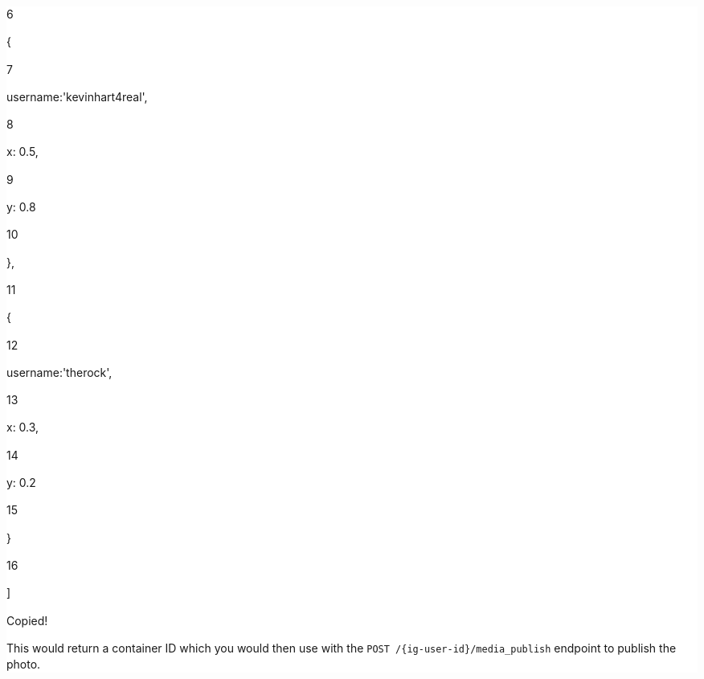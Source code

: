 6

<span data-key="807545dd2d794ccb9e5f3958a362643a"><span data-offset-key="807545dd2d794ccb9e5f3958a362643a:0"> {</span></span>

7

<span data-key="df20672f6a1845e5bdd1f63aa332859a"><span data-offset-key="df20672f6a1845e5bdd1f63aa332859a:0"> username:'kevinhart4real',</span></span>

8

<span data-key="d34d007cb65e4d6aac913c165faba1ff"><span data-offset-key="d34d007cb65e4d6aac913c165faba1ff:0"> x: 0.5,</span></span>

9

<span data-key="b3826590dd10423da7e6bea348b8d36b"><span data-offset-key="b3826590dd10423da7e6bea348b8d36b:0"> y: 0.8</span></span>

10

<span data-key="bfc2ae3675ac47b68c75062ae95055d3"><span data-offset-key="bfc2ae3675ac47b68c75062ae95055d3:0"> },</span></span>

11

<span data-key="d20a47e1ae8f4009bfad1a3900bacd29"><span data-offset-key="d20a47e1ae8f4009bfad1a3900bacd29:0"> {</span></span>

12

<span data-key="3eb0e1c7c2ee44588b6b2efc518d6def"><span data-offset-key="3eb0e1c7c2ee44588b6b2efc518d6def:0"> username:'therock',</span></span>

13

<span data-key="f089634c88234e55a6121dd9d26d9745"><span data-offset-key="f089634c88234e55a6121dd9d26d9745:0"> x: 0.3,</span></span>

14

<span data-key="e865bae5830d4318bcdfcdc1773f9d2e"><span data-offset-key="e865bae5830d4318bcdfcdc1773f9d2e:0"> y: 0.2</span></span>

15

<span data-key="e46a1308facc48e7a1b99c260991aab5"><span data-offset-key="e46a1308facc48e7a1b99c260991aab5:0"> }</span></span>

16

<span data-key="a9d2a8c1fe9f42a4ae34c952d21f5a4d"><span data-offset-key="a9d2a8c1fe9f42a4ae34c952d21f5a4d:0"> \]</span></span>

Copied!

<span data-key="9501491481b94d76ab8b6619446cc30f"><span data-offset-key="9501491481b94d76ab8b6619446cc30f:0">This would return a container ID which you would then use with the </span>`POST /{ig-user-id}/media_publish`<span data-offset-key="9501491481b94d76ab8b6619446cc30f:2"> endpoint to publish the photo.</span></span>

